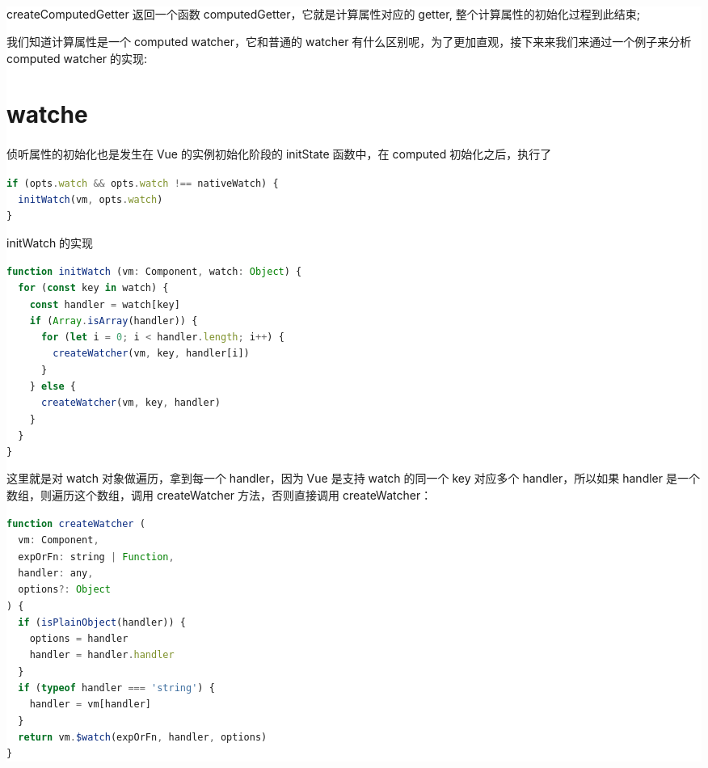 

createComputedGetter 返回一个函数 computedGetter，它就是计算属性对应的 getter, 整个计算属性的初始化过程到此结束;

我们知道计算属性是一个 computed watcher，它和普通的 watcher 有什么区别呢，为了更加直观，接下来来我们来通过一个例子来分析 computed watcher 的实现:

```js

```



# watche

侦听属性的初始化也是发生在 Vue 的实例初始化阶段的 initState 函数中，在 computed 初始化之后，执行了

```js
if (opts.watch && opts.watch !== nativeWatch) {
  initWatch(vm, opts.watch)
}
```

initWatch 的实现

```js
function initWatch (vm: Component, watch: Object) {
  for (const key in watch) {
    const handler = watch[key]
    if (Array.isArray(handler)) {
      for (let i = 0; i < handler.length; i++) {
        createWatcher(vm, key, handler[i])
      }
    } else {
      createWatcher(vm, key, handler)
    }
  }
}
```

这里就是对 watch 对象做遍历，拿到每一个 handler，因为 Vue 是支持 watch 的同一个 key 对应多个 handler，所以如果 handler 是一个数组，则遍历这个数组，调用 createWatcher 方法，否则直接调用 createWatcher：

```js
function createWatcher (
  vm: Component,
  expOrFn: string | Function,
  handler: any,
  options?: Object
) {
  if (isPlainObject(handler)) {
    options = handler
    handler = handler.handler
  }
  if (typeof handler === 'string') {
    handler = vm[handler]
  }
  return vm.$watch(expOrFn, handler, options)
}
```
